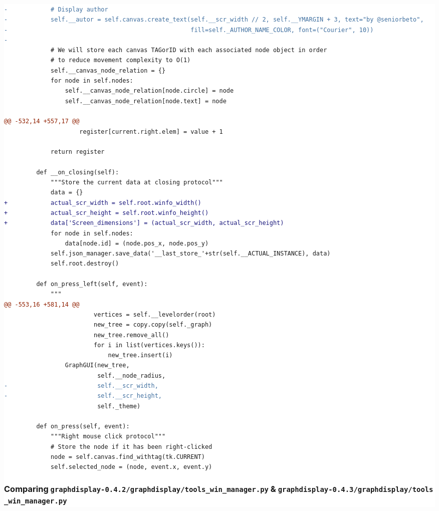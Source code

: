 ```diff
-            # Display author
-            self.__autor = self.canvas.create_text(self.__scr_width // 2, self.__YMARGIN + 3, text="by @seniorbeto",
-                                                   fill=self._AUTHOR_NAME_COLOR, font=("Courier", 10))
-
             # We will store each canvas TAGorID with each associated node object in order
             # to reduce movement complexity to O(1)
             self.__canvas_node_relation = {}
             for node in self.nodes:
                 self.__canvas_node_relation[node.circle] = node
                 self.__canvas_node_relation[node.text] = node
 
@@ -532,14 +557,17 @@
                     register[current.right.elem] = value + 1
 
             return register
 
         def __on_closing(self):
             """Store the current data at closing protocol"""
             data = {}
+            actual_scr_width = self.root.winfo_width()
+            actual_scr_height = self.root.winfo_height()
+            data['Screen_dimensions'] = (actual_scr_width, actual_scr_height)
             for node in self.nodes:
                 data[node.id] = (node.pos_x, node.pos_y)
             self.json_manager.save_data('__last_store_'+str(self.__ACTUAL_INSTANCE), data)
             self.root.destroy()
 
         def on_press_left(self, event):
             """
@@ -553,16 +581,14 @@
                         vertices = self.__levelorder(root)
                         new_tree = copy.copy(self._graph)
                         new_tree.remove_all()
                         for i in list(vertices.keys()):
                             new_tree.insert(i)
                 GraphGUI(new_tree,
                          self.__node_radius,
-                         self.__scr_width,
-                         self.__scr_height,
                          self._theme)
 
         def on_press(self, event):
             """Right mouse click protocol"""
             # Store the node if it has been right-clicked
             node = self.canvas.find_withtag(tk.CURRENT)
             self.selected_node = (node, event.x, event.y)
```

### Comparing `graphdisplay-0.4.2/graphdisplay/tools_win_manager.py` & `graphdisplay-0.4.3/graphdisplay/tools_win_manager.py`
